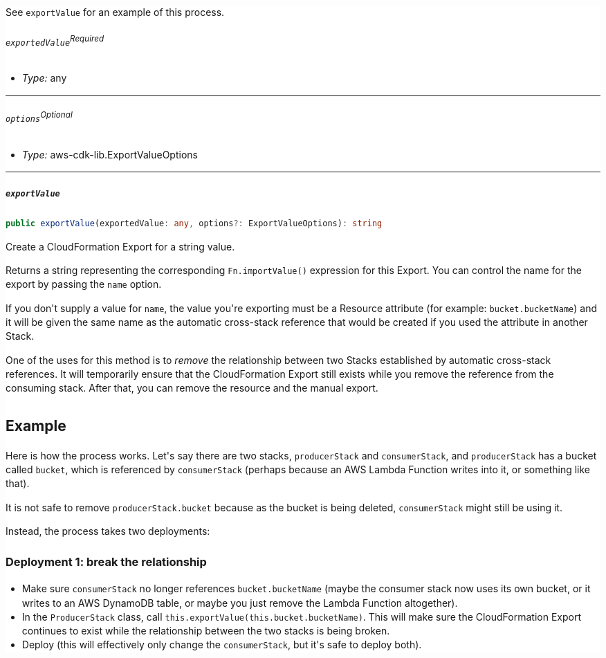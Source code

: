 See `exportValue` for an example of this process.

###### `exportedValue`<sup>Required</sup> <a name="exportedValue" id="@mrwconsulting/shinto.GhostStack.exportStringListValue.parameter.exportedValue"></a>

- *Type:* any

---

###### `options`<sup>Optional</sup> <a name="options" id="@mrwconsulting/shinto.GhostStack.exportStringListValue.parameter.options"></a>

- *Type:* aws-cdk-lib.ExportValueOptions

---

##### `exportValue` <a name="exportValue" id="@mrwconsulting/shinto.GhostStack.exportValue"></a>

```typescript
public exportValue(exportedValue: any, options?: ExportValueOptions): string
```

Create a CloudFormation Export for a string value.

Returns a string representing the corresponding `Fn.importValue()`
expression for this Export. You can control the name for the export by
passing the `name` option.

If you don't supply a value for `name`, the value you're exporting must be
a Resource attribute (for example: `bucket.bucketName`) and it will be
given the same name as the automatic cross-stack reference that would be created
if you used the attribute in another Stack.

One of the uses for this method is to *remove* the relationship between
two Stacks established by automatic cross-stack references. It will
temporarily ensure that the CloudFormation Export still exists while you
remove the reference from the consuming stack. After that, you can remove
the resource and the manual export.

## Example

Here is how the process works. Let's say there are two stacks,
`producerStack` and `consumerStack`, and `producerStack` has a bucket
called `bucket`, which is referenced by `consumerStack` (perhaps because
an AWS Lambda Function writes into it, or something like that).

It is not safe to remove `producerStack.bucket` because as the bucket is being
deleted, `consumerStack` might still be using it.

Instead, the process takes two deployments:

### Deployment 1: break the relationship

- Make sure `consumerStack` no longer references `bucket.bucketName` (maybe the consumer
   stack now uses its own bucket, or it writes to an AWS DynamoDB table, or maybe you just
   remove the Lambda Function altogether).
- In the `ProducerStack` class, call `this.exportValue(this.bucket.bucketName)`. This
   will make sure the CloudFormation Export continues to exist while the relationship
   between the two stacks is being broken.
- Deploy (this will effectively only change the `consumerStack`, but it's safe to deploy both).
